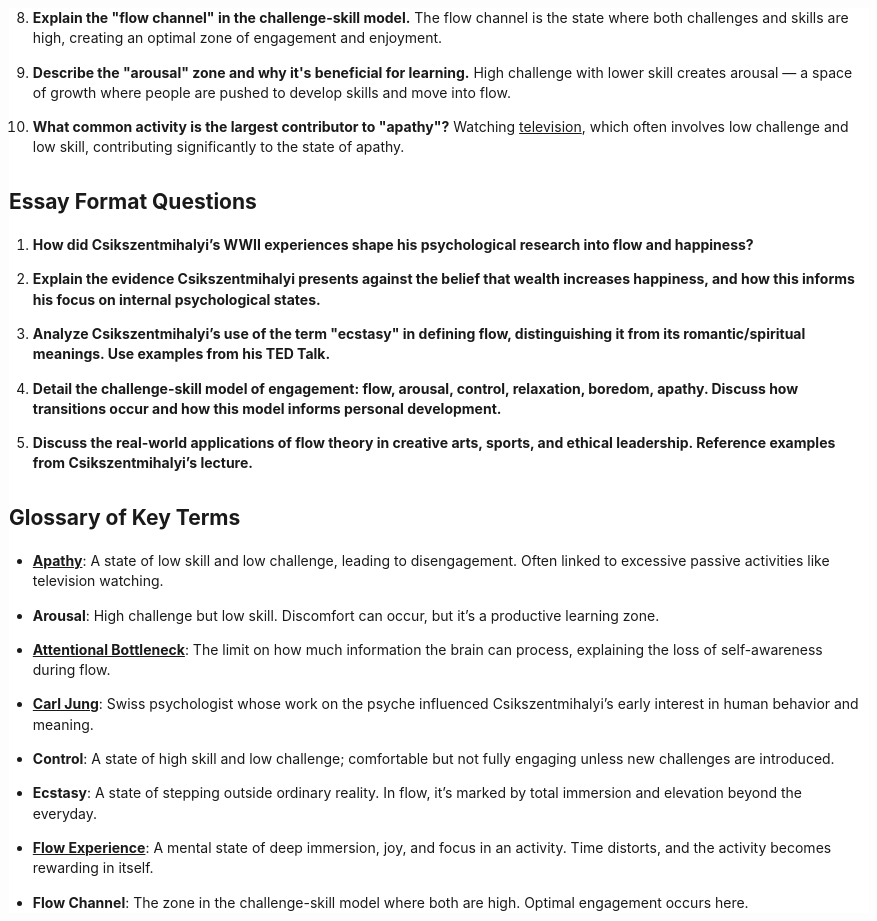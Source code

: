 8. **Explain the "flow channel" in the challenge-skill model.**
   The flow channel is the state where both challenges and skills are high, creating an optimal zone of engagement and enjoyment.

9. **Describe the "arousal" zone and why it's beneficial for learning.**
   High challenge with lower skill creates arousal — a space of growth where people are pushed to develop skills and move into flow.

10. **What common activity is the largest contributor to "apathy"?**
    Watching [television](https://en.wikipedia.org/wiki/Television), which often involves low challenge and low skill, contributing significantly to the state of apathy.



## **Essay Format Questions**

1. **How did Csikszentmihalyi’s WWII experiences shape his psychological research into flow and happiness?**

2. **Explain the evidence Csikszentmihalyi presents against the belief that wealth increases happiness, and how this informs his focus on internal psychological states.**

3. **Analyze Csikszentmihalyi’s use of the term "ecstasy" in defining flow, distinguishing it from its romantic/spiritual meanings. Use examples from his TED Talk.**

4. **Detail the challenge-skill model of engagement: flow, arousal, control, relaxation, boredom, apathy. Discuss how transitions occur and how this model informs personal development.**

5. **Discuss the real-world applications of flow theory in creative arts, sports, and ethical leadership. Reference examples from Csikszentmihalyi’s lecture.**


## **Glossary of Key Terms**

* **[Apathy](https://en.wikipedia.org/wiki/Apathy)**: A state of low skill and low challenge, leading to disengagement. Often linked to excessive passive activities like television watching.

* **Arousal**: High challenge but low skill. Discomfort can occur, but it’s a productive learning zone.

* **[Attentional Bottleneck](https://en.wikipedia.org/wiki/Attention)**: The limit on how much information the brain can process, explaining the loss of self-awareness during flow.

* **[Carl Jung](https://en.wikipedia.org/wiki/Carl_Jung)**: Swiss psychologist whose work on the psyche influenced Csikszentmihalyi’s early interest in human behavior and meaning.

* **Control**: A state of high skill and low challenge; comfortable but not fully engaging unless new challenges are introduced.

* **Ecstasy**: A state of stepping outside ordinary reality. In flow, it’s marked by total immersion and elevation beyond the everyday.

* **[Flow Experience](https://en.wikipedia.org/wiki/Flow_%28psychology%29)**: A mental state of deep immersion, joy, and focus in an activity. Time distorts, and the activity becomes rewarding in itself.

* **Flow Channel**: The zone in the challenge-skill model where both are high. Optimal engagement occurs here.
